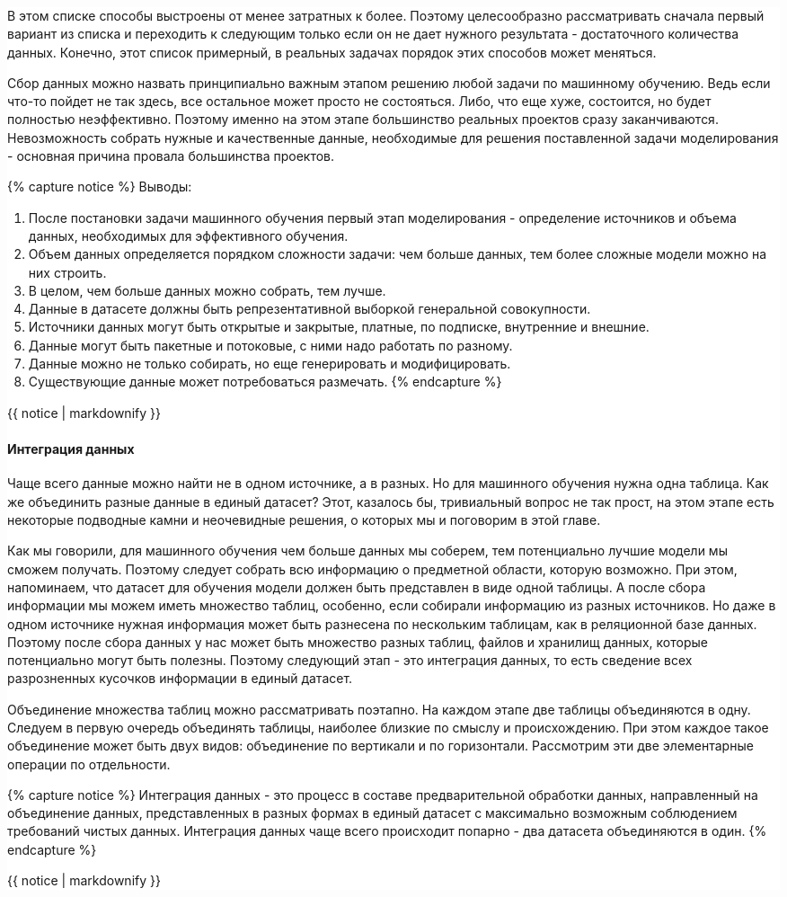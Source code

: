 В этом списке способы выстроены от менее затратных к более. Поэтому целесообразно рассматривать сначала первый вариант из списка и переходить к следующим только если он не дает нужного результата - достаточного количества данных. Конечно, этот список примерный, в реальных задачах порядок этих способов может меняться.

Сбор данных можно назвать принципиально важным этапом решению любой задачи по машинному обучению. Ведь если что-то пойдет не так здесь, все остальное может просто не состояться. Либо, что еще хуже, состоится, но будет полностью неэффективно. Поэтому именно на этом этапе большинство реальных проектов сразу заканчиваются. Невозможность собрать нужные и качественные данные, необходимые для решения поставленной задачи моделирования - основная причина провала большинства проектов.

{% capture notice %}
Выводы:
1. После постановки задачи машинного обучения первый этап моделирования - определение источников и объема данных, необходимых для эффективного обучения.
1. Объем данных определяется порядком сложности задачи: чем больше данных, тем более сложные модели можно на них строить.
1. В целом, чем больше данных можно собрать, тем лучше.
1. Данные в датасете должны быть репрезентативной выборкой генеральной совокупности.
1. Источники данных могут быть открытые и закрытые, платные, по подписке, внутренние и внешние.
1. Данные могут быть пакетные и потоковые, с ними надо работать по разному.
1. Данные можно не только собирать, но еще генерировать и модифицировать.
1. Существующие данные может потребоваться размечать.
{% endcapture %}
<div class="notice--info">{{ notice | markdownify }}</div>

#### Интеграция данных

Чаще всего данные можно найти не в одном источнике, а в разных. Но для машинного обучения нужна одна таблица. Как же объединить разные данные в единый датасет? Этот, казалось бы, тривиальный вопрос не так прост, на этом этапе есть некоторые подводные камни и неочевидные решения, о которых мы и поговорим в этой главе.

Как мы говорили, для машинного обучения чем больше данных мы соберем, тем потенциально лучшие модели мы сможем получать. Поэтому следует собрать всю информацию о предметной области, которую возможно. При этом, напоминаем, что датасет для обучения модели должен быть представлен в виде одной таблицы. А после сбора информации мы можем иметь множество таблиц, особенно, если собирали информацию из разных источников. Но даже в одном источнике нужная информация может быть разнесена по нескольким таблицам, как в реляционной базе данных. Поэтому после сбора данных у нас может быть множество разных таблиц, файлов и хранилищ данных, которые потенциально могут быть полезны. Поэтому следующий этап - это интеграция данных, то есть сведение всех разрозненных кусочков информации в единый датасет.

Объединение множества таблиц можно рассматривать поэтапно. На каждом этапе две таблицы объединяются в одну. Следуем в первую очередь объединять таблицы, наиболее близкие по смыслу и происхождению. При этом каждое такое объединение может быть двух видов: объединение по вертикали и по горизонтали. Рассмотрим эти две элементарные операции по отдельности.

{% capture notice %}
Интеграция данных - это процесс в составе предварительной обработки данных, направленный на объединение данных, представленных в разных формах в единый датасет с максимально возможным соблюдением требований чистых данных. Интеграция данных чаще всего происходит попарно - два датасета объединяются в один. 
{% endcapture %}
<div class="notice--success">{{ notice | markdownify }}</div>
